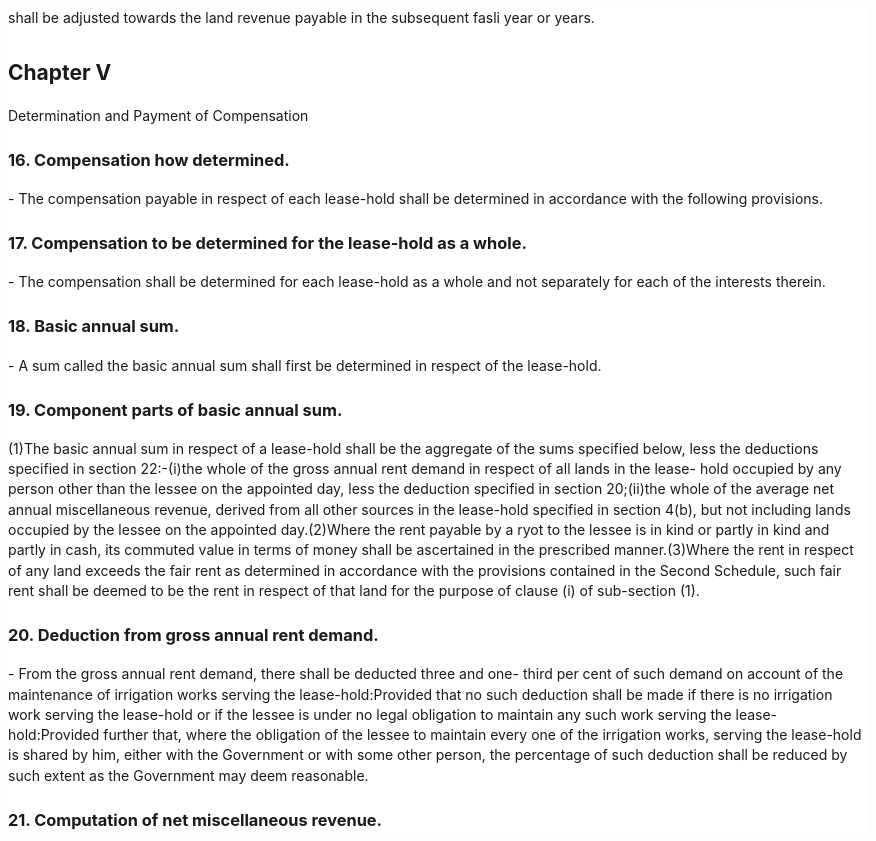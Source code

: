 shall be adjusted towards the land revenue payable in the subsequent fasli
year or years.

## Chapter V  
Determination and Payment of Compensation

### 16. Compensation how determined.

\- The compensation payable in respect of each lease-hold shall be determined
in accordance with the following provisions.

### 17. Compensation to be determined for the lease-hold as a whole.

\- The compensation shall be determined for each lease-hold as a whole and not
separately for each of the interests therein.

### 18. Basic annual sum.

\- A sum called the basic annual sum shall first be determined in respect of
the lease-hold.

### 19. Component parts of basic annual sum.

(1)The basic annual sum in respect of a lease-hold shall be the aggregate of
the sums specified below, less the deductions specified in section 22:-(i)the
whole of the gross annual rent demand in respect of all lands in the lease-
hold occupied by any person other than the lessee on the appointed day, less
the deduction specified in section 20;(ii)the whole of the average net annual
miscellaneous revenue, derived from all other sources in the lease-hold
specified in section 4(b), but not including lands occupied by the lessee on
the appointed day.(2)Where the rent payable by a ryot to the lessee is in kind
or partly in kind and partly in cash, its commuted value in terms of money
shall be ascertained in the prescribed manner.(3)Where the rent in respect of
any land exceeds the fair rent as determined in accordance with the provisions
contained in the Second Schedule, such fair rent shall be deemed to be the
rent in respect of that land for the purpose of clause (i) of sub-section (1).

### 20. Deduction from gross annual rent demand.

\- From the gross annual rent demand, there shall be deducted three and one-
third per cent of such demand on account of the maintenance of irrigation
works serving the lease-hold:Provided that no such deduction shall be made if
there is no irrigation work serving the lease-hold or if the lessee is under
no legal obligation to maintain any such work serving the lease-hold:Provided
further that, where the obligation of the lessee to maintain every one of the
irrigation works, serving the lease-hold is shared by him, either with the
Government or with some other person, the percentage of such deduction shall
be reduced by such extent as the Government may deem reasonable.

### 21. Computation of net miscellaneous revenue.
